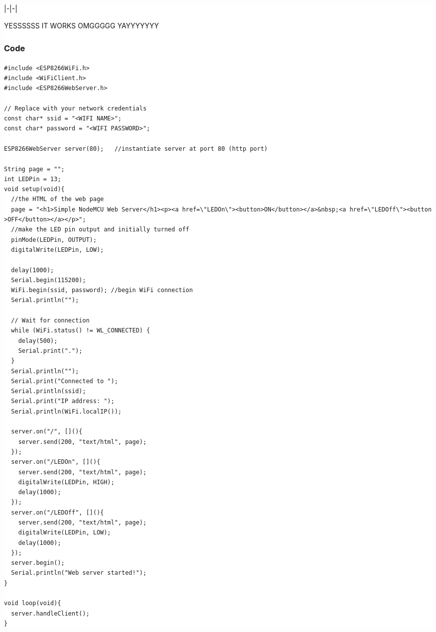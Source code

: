 |-|-|

YESSSSSS IT WORKS OMGGGGG YAYYYYYYY

### Code

```arduino
#include <ESP8266WiFi.h>
#include <WiFiClient.h>
#include <ESP8266WebServer.h>
 
// Replace with your network credentials 
const char* ssid = "<WIFI NAME>";
const char* password = "<WIFI PASSWORD>";
 
ESP8266WebServer server(80);   //instantiate server at port 80 (http port)
 
String page = "";
int LEDPin = 13;
void setup(void){
  //the HTML of the web page
  page = "<h1>Simple NodeMCU Web Server</h1><p><a href=\"LEDOn\"><button>ON</button></a>&nbsp;<a href=\"LEDOff\"><button>OFF</button></a></p>";
  //make the LED pin output and initially turned off
  pinMode(LEDPin, OUTPUT);
  digitalWrite(LEDPin, LOW);
   
  delay(1000);
  Serial.begin(115200);
  WiFi.begin(ssid, password); //begin WiFi connection
  Serial.println("");
 
  // Wait for connection
  while (WiFi.status() != WL_CONNECTED) {
    delay(500);
    Serial.print(".");
  }
  Serial.println("");
  Serial.print("Connected to ");
  Serial.println(ssid);
  Serial.print("IP address: ");
  Serial.println(WiFi.localIP());
   
  server.on("/", [](){
    server.send(200, "text/html", page);
  });
  server.on("/LEDOn", [](){
    server.send(200, "text/html", page);
    digitalWrite(LEDPin, HIGH);
    delay(1000);
  });
  server.on("/LEDOff", [](){
    server.send(200, "text/html", page);
    digitalWrite(LEDPin, LOW);
    delay(1000); 
  });
  server.begin();
  Serial.println("Web server started!");
}
 
void loop(void){
  server.handleClient();
}
```